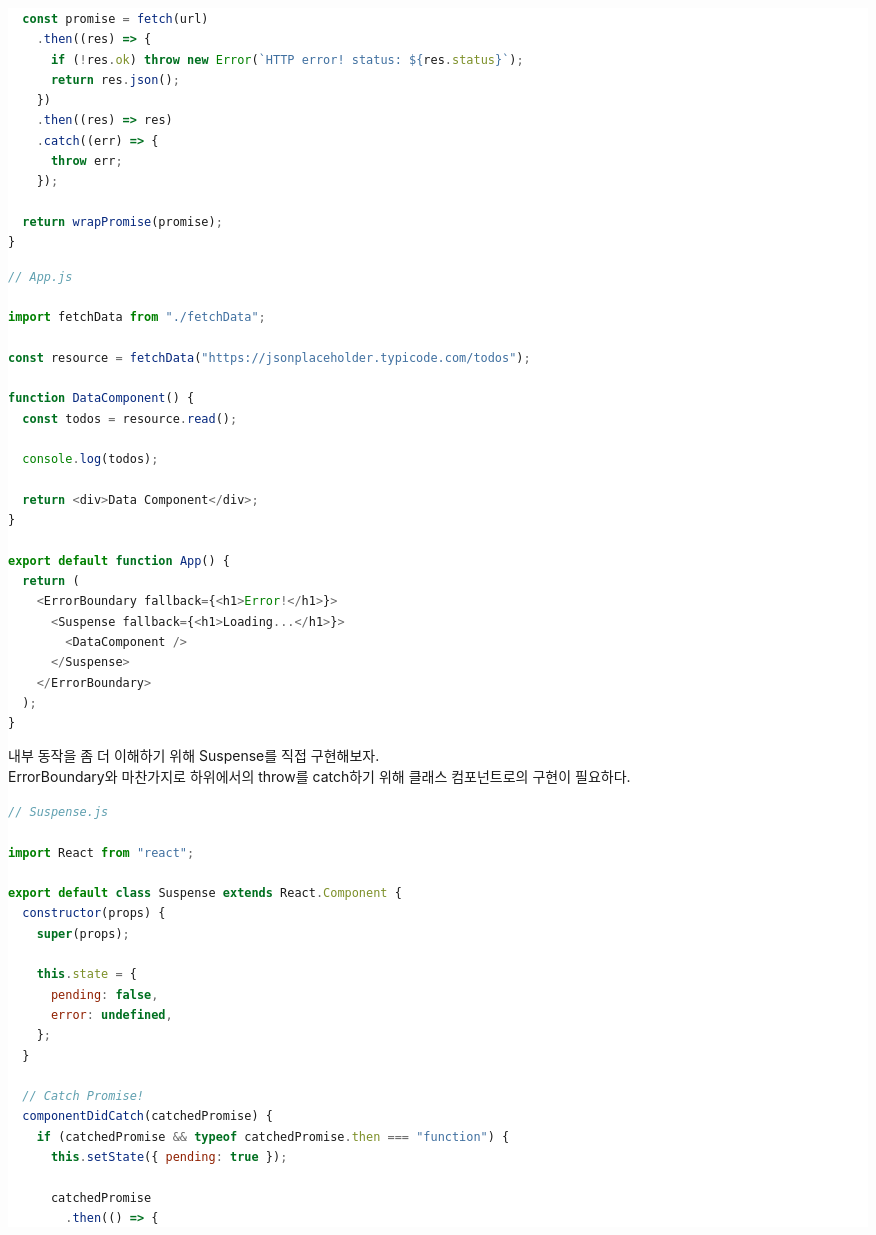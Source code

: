 ```js
  const promise = fetch(url)
    .then((res) => {
      if (!res.ok) throw new Error(`HTTP error! status: ${res.status}`);
      return res.json();
    })
    .then((res) => res)
    .catch((err) => {
      throw err;
    });

  return wrapPromise(promise);
}
```

```js
// App.js

import fetchData from "./fetchData";

const resource = fetchData("https://jsonplaceholder.typicode.com/todos");

function DataComponent() {
  const todos = resource.read();

  console.log(todos);

  return <div>Data Component</div>;
}

export default function App() {
  return (
    <ErrorBoundary fallback={<h1>Error!</h1>}>
      <Suspense fallback={<h1>Loading...</h1>}>
        <DataComponent />
      </Suspense>
    </ErrorBoundary>
  );
}
```

내부 동작을 좀 더 이해하기 위해 Suspense를 직접 구현해보자.  
ErrorBoundary와 마찬가지로 하위에서의 throw를 catch하기 위해 클래스 컴포넌트로의 구현이 필요하다.

```js
// Suspense.js

import React from "react";

export default class Suspense extends React.Component {
  constructor(props) {
    super(props);

    this.state = {
      pending: false,
      error: undefined,
    };
  }

  // Catch Promise!
  componentDidCatch(catchedPromise) {
    if (catchedPromise && typeof catchedPromise.then === "function") {
      this.setState({ pending: true });

      catchedPromise
        .then(() => {
```